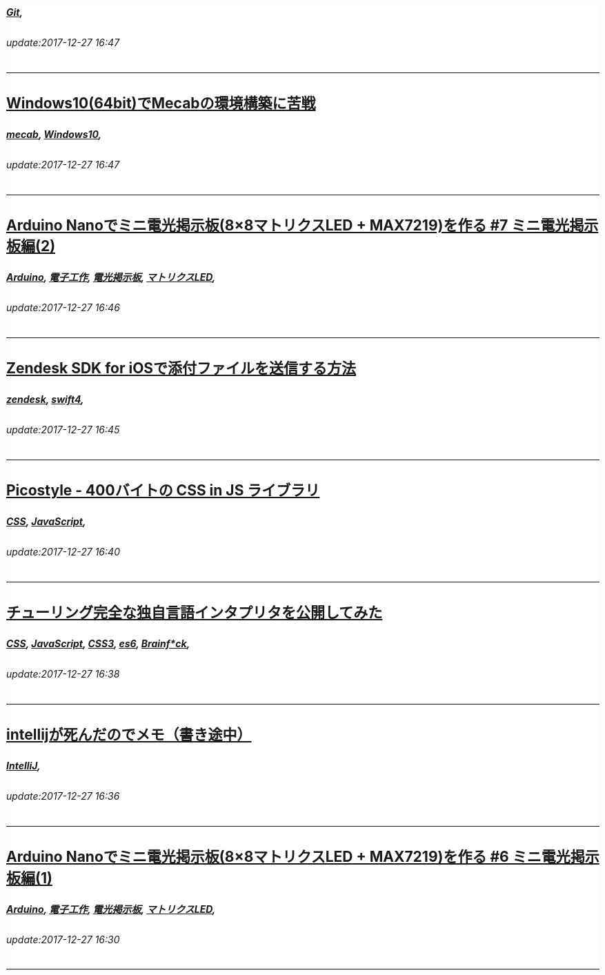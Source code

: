 ##### [Git](https://qiita.com/tags/Git), 
###### update:2017-12-27 16:47
---
## [Windows10(64bit)でMecabの環境構築に苦戦](https://qiita.com/Asuka_y/items/ea945866a38c7ac58f6d)
##### [mecab](https://qiita.com/tags/mecab), [Windows10](https://qiita.com/tags/Windows10), 
###### update:2017-12-27 16:47
---
## [Arduino Nanoでミニ電光掲示板(8×8マトリクスLED + MAX7219)を作る #7 ミニ電光掲示板編(2)](https://qiita.com/kan-no/items/93f2327cc5b865a2591d)
##### [Arduino](https://qiita.com/tags/Arduino), [電子工作](https://qiita.com/tags/電子工作), [電光掲示板](https://qiita.com/tags/電光掲示板), [マトリクスLED](https://qiita.com/tags/マトリクスLED), 
###### update:2017-12-27 16:46
---
## [Zendesk SDK for iOSで添付ファイルを送信する方法](https://qiita.com/border___/items/700aa9f7b7824bb525e4)
##### [zendesk](https://qiita.com/tags/zendesk), [swift4](https://qiita.com/tags/swift4), 
###### update:2017-12-27 16:45
---
## [Picostyle - 400バイトの CSS in JS ライブラリ](https://qiita.com/morishitter/items/df74dea8d4cecfcf6dec)
##### [CSS](https://qiita.com/tags/CSS), [JavaScript](https://qiita.com/tags/JavaScript), 
###### update:2017-12-27 16:40
---
## [チューリング完全な独自言語インタプリタを公開してみた](https://qiita.com/q_pei/items/49c0e093e32a78b238c1)
##### [CSS](https://qiita.com/tags/CSS), [JavaScript](https://qiita.com/tags/JavaScript), [CSS3](https://qiita.com/tags/CSS3), [es6](https://qiita.com/tags/es6), [Brainf*ck](https://qiita.com/tags/Brainf*ck), 
###### update:2017-12-27 16:38
---
## [intellijが死んだのでメモ（書き途中）](https://qiita.com/trial_and_error_of_love/items/1c768538d1ec3e2a1077)
##### [IntelliJ](https://qiita.com/tags/IntelliJ), 
###### update:2017-12-27 16:36
---
## [Arduino Nanoでミニ電光掲示板(8×8マトリクスLED + MAX7219)を作る #6 ミニ電光掲示板編(1)](https://qiita.com/kan-no/items/ca3879022235729771e6)
##### [Arduino](https://qiita.com/tags/Arduino), [電子工作](https://qiita.com/tags/電子工作), [電光掲示板](https://qiita.com/tags/電光掲示板), [マトリクスLED](https://qiita.com/tags/マトリクスLED), 
###### update:2017-12-27 16:30
---